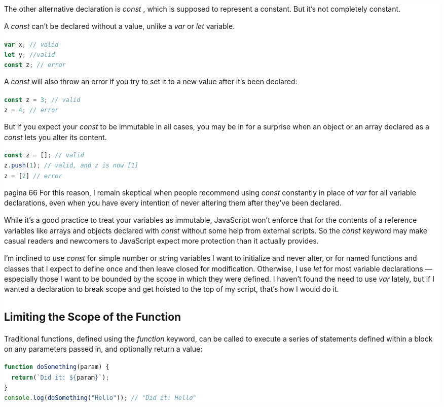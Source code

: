 The other alternative declaration is _const_ , which is supposed to represent a
constant. But it’s not completely constant.

A _const_ can’t be declared without a value, unlike a _var_ or _let_ variable.

```javascript
var x; // valid
let y; //valid
const z; // error
```

A _const_ will also throw an error if you try to set it to a new value after it’s been
declared:

```javascript
const z = 3; // valid
z = 4; // error
```

But if you expect your _const_ to be immutable in all cases, you may be in for a
surprise when an object or an array declared as a _const_ lets you alter its
content.

```javascript
const z = []; // valid
z.push(1); // valid, and z is now [1]
z = [2] // error
```
pagina 66
For this reason, I remain skeptical when people recommend using _const_
constantly in place of _var_ for all variable declarations, even when you have
every intention of never altering them after they’ve been declared.

While it’s a good practice to treat your variables as immutable, JavaScript won’t
enforce that for the contents of a reference variables like arrays and objects
declared with _const_ without some help from external scripts. So the _const_
keyword may make casual readers and newcomers to JavaScript expect more
protection than it actually provides.

I’m inclined to use _const_ for simple number or string variables I want to initialize
and never alter, or for named functions and classes that I expect to define once
and then leave closed for modification. Otherwise, I use _let_ for most variable
declarations — especially those I want to be bounded by the scope in which they
were defined. I haven’t found the need to use _var_ lately, but if I wanted a
declaration to break scope and get hoisted to the top of my script, that’s how I
would do it.

## Limiting the Scope of the Function

Traditional functions, defined using the _function_ keyword, can be called to
execute a series of statements defined within a block on any parameters passed
in, and optionally return a value:

```javascript
function doSomething(param) {
  return(`Did it: ${param}`);
}
console.log(doSomething("Hello")); // "Did it: Hello"
```
